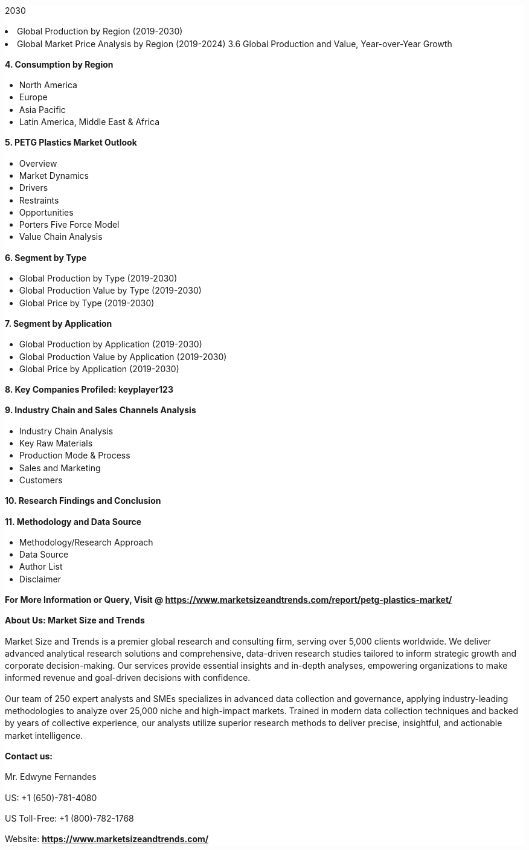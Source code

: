 2030</li><li>Global Production by Region (2019-2030)</li><li>Global Market Price Analysis by Region (2019-2024) 3.6 Global Production and Value, Year-over-Year Growth</li></ul><p><strong>4. Consumption by Region</strong></p><ul><li>North America</li><li>Europe</li><li>Asia Pacific</li><li>Latin America, Middle East &amp; Africa</li></ul><p><strong>5. PETG Plastics Market Outlook</strong></p><ul><li>Overview</li><li>Market Dynamics</li><li>Drivers</li><li>Restraints</li><li>Opportunities</li><li>Porters Five Force Model</li><li>Value Chain Analysis&nbsp;</li></ul><p><strong>6. Segment by Type</strong></p><ul><li>Global Production by Type (2019-2030)</li><li>Global Production Value by Type (2019-2030)</li><li>Global Price by Type (2019-2030)</li></ul><p><strong>7. Segment by Application</strong></p><ul><li>Global Production by Application (2019-2030)</li><li>Global Production Value by Application (2019-2030)</li><li>Global Price by Application (2019-2030)</li></ul><p><strong>8. Key Companies Profiled: keyplayer123</strong></p><p><strong>9. Industry Chain and Sales Channels Analysis</strong></p><ul><li>Industry Chain Analysis</li><li>Key Raw Materials</li><li>Production Mode &amp; Process</li><li>Sales and Marketing</li><li>Customers</li></ul><p><strong>10. Research Findings and Conclusion</strong></p><p><strong>11. Methodology and Data Source</strong></p><ul><li>Methodology/Research Approach</li><li>Data Source</li><li>Author List</li><li>Disclaimer</li></ul></p><p><strong>For More Information or Query, Visit @ <a href="https://www.marketsizeandtrends.com/report/petg-plastics-market/">https://www.marketsizeandtrends.com/report/petg-plastics-market/</a></strong></p><p><strong>About Us: Market Size and Trends</strong></p><p>Market Size and Trends is a premier global research and consulting firm, serving over 5,000 clients worldwide. We deliver advanced analytical research solutions and comprehensive, data-driven research studies tailored to inform strategic growth and corporate decision-making. Our services provide essential insights and in-depth analyses, empowering organizations to make informed revenue and goal-driven decisions with confidence.</p><p>Our team of 250 expert analysts and SMEs specializes in advanced data collection and governance, applying industry-leading methodologies to analyze over 25,000 niche and high-impact markets. Trained in modern data collection techniques and backed by years of collective experience, our analysts utilize superior research methods to deliver precise, insightful, and actionable market intelligence.</p><p><strong>Contact us:</strong></p><p>Mr. Edwyne Fernandes</p><p>US: +1 (650)-781-4080</p><p>US Toll-Free: +1 (800)-782-1768</p><p>Website: <strong><a href="https://www.marketsizeandtrends.com/">https://www.marketsizeandtrends.com/</a></strong></p>
